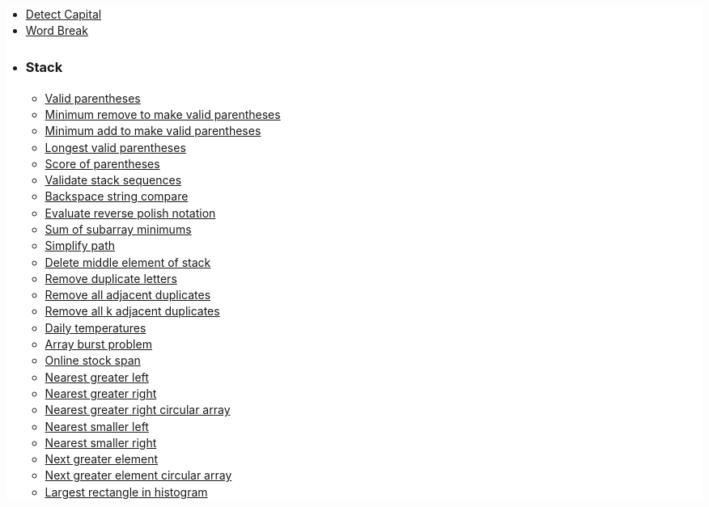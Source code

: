   - [Detect Capital](https://github.com/FarheenB/Data-Structures-and-Algorithms/blob/main/C++/soln-string-problems/detect-capital.cpp)
  - [Word Break](https://github.com/FarheenB/Data-Structures-and-Algorithms/blob/main/C++/soln-string-problems/word-break.cpp)
  
* ### Stack

  - [Valid parentheses](https://github.com/FarheenB/Data-Structures-and-Algorithms/blob/main/C++/soln-stack-problems/valid-parentheses.cpp)
  - [Minimum remove to make valid parentheses](https://github.com/FarheenB/Data-Structures-and-Algorithms/blob/main/C++/soln-stack-problems/minimum-remove-to-make-valid-parentheses.cpp)
  - [Minimum add to make valid parentheses](https://github.com/FarheenB/Data-Structures-and-Algorithms/blob/main/C++/soln-stack-problems/minimum-add-to-make-parentheses-valid.cpp)
  - [Longest valid parentheses](https://github.com/FarheenB/Data-Structures-and-Algorithms/blob/main/C++/soln-stack-problems/longest-valid-parentheses.cpp)
  - [Score of parentheses](https://github.com/FarheenB/Data-Structures-and-Algorithms/blob/main/C++/soln-stack-problems/score-of-parentheses.cpp)
  - [Validate stack sequences](https://github.com/FarheenB/Data-Structures-and-Algorithms/blob/main/C++/soln-stack-problems/validate-stack-sequences.cpp)
  - [Backspace string compare](https://github.com/FarheenB/Data-Structures-and-Algorithms/blob/main/C++/soln-stack-problems/backspace-string-compare.cpp)
  - [Evaluate reverse polish notation](https://github.com/FarheenB/Data-Structures-and-Algorithms/blob/main/C++/soln-stack-problems/evaluate-reverse-polish-notation.cpp)
  - [Sum of subarray minimums](https://github.com/FarheenB/Data-Structures-and-Algorithms/blob/main/C++/soln-stack-problems/sum-of-subarray-minimums.cpp)
  - [Simplify path](https://github.com/FarheenB/Data-Structures-and-Algorithms/blob/main/C++/soln-stack-problems/simplify-path.cpp)
  - [Delete middle element of stack](https://github.com/FarheenB/Data-Structures-and-Algorithms/blob/main/C++/soln-stack-problems/delete-middle-element-of-a-stack.cpp)
  - [Remove duplicate letters](https://github.com/FarheenB/Data-Structures-and-Algorithms/blob/main/C++/soln-stack-problems/remove-duplicate-letters.cpp)
  - [Remove all adjacent duplicates](https://github.com/FarheenB/Data-Structures-and-Algorithms/blob/main/C++/soln-stack-problems/remove-all-adjacent-duplicates-in-string.cpp)
  - [Remove all k adjacent duplicates](https://github.com/FarheenB/Data-Structures-and-Algorithms/blob/main/C++/soln-stack-problems/remove-all-adjacent-duplicates-in-string-ii.cpp)
  - [Daily temperatures](https://github.com/FarheenB/Data-Structures-and-Algorithms/blob/main/C++/soln-stack-problems/daily-temperatures.cpp)
  - [Array burst problem](https://github.com/FarheenB/Data-Structures-and-Algorithms/blob/main/C++/soln-stack-problems/array-burst-problem.cpp)
  - [Online stock span](https://github.com/FarheenB/Data-Structures-and-Algorithms/blob/main/C++/soln-stack-problems/online-stock-span.cpp)
  - [Nearest greater left](https://github.com/FarheenB/Data-Structures-and-Algorithms/blob/main/C++/soln-stack-problems/nearest-greater-left.cpp)
  - [Nearest greater right](https://github.com/FarheenB/Data-Structures-and-Algorithms/blob/main/C++/soln-stack-problems/nearest-greater-right.cpp)
  - [Nearest greater right circular array](https://github.com/FarheenB/Data-Structures-and-Algorithms/blob/main/C++/soln-stack-problems/nearest-greater-right-circular-array.cpp)
  - [Nearest smaller left](https://github.com/FarheenB/Data-Structures-and-Algorithms/blob/main/C++/soln-stack-problems/nearest-smaller-left.cpp)
  - [Nearest smaller right](https://github.com/FarheenB/Data-Structures-and-Algorithms/blob/main/C++/soln-stack-problems/nearest-smaller-right.cpp)
  - [Next greater element](https://github.com/FarheenB/Data-Structures-and-Algorithms/blob/main/C++/soln-stack-problems/next-greater-element-i.cpp)
  - [Next greater element circular array](https://github.com/FarheenB/Data-Structures-and-Algorithms/blob/main/C++/soln-stack-problems/next-greater-element-ii.cpp)
  - [Largest rectangle in histogram](https://github.com/FarheenB/Data-Structures-and-Algorithms/blob/main/C++/soln-stack-problems/largest-rectangle-in-histogram.cpp)
 